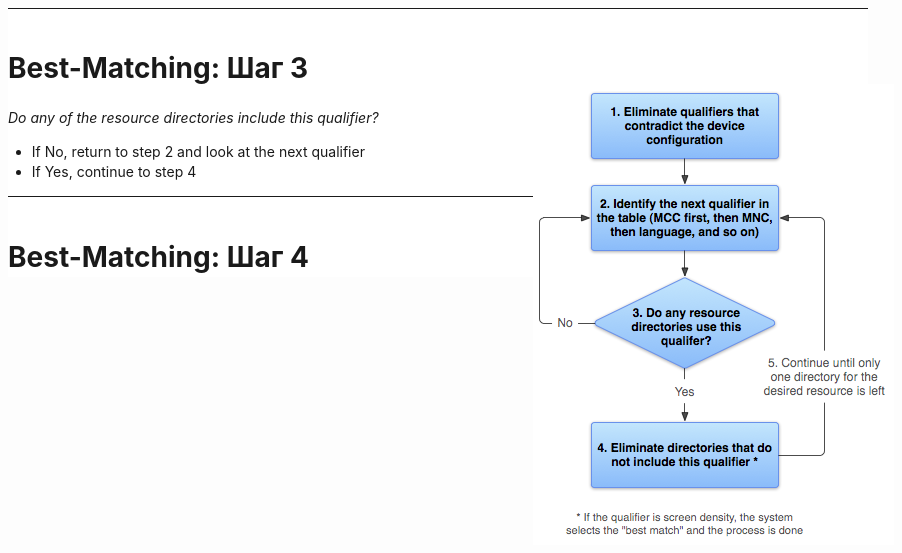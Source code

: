
---

# Best-Matching: Шаг 3

<style scoped>
  img{
    position: absolute;
    right: 0px;
    top: 100px;
    background: transparent;
  }
</style>

*Do any of the resource directories include this qualifier?*
- If No, return to step 2 and look at the next qualifier
- If Yes, continue to step 4

![h:600](res/res-selection-flowchart.png)

---

# Best-Matching: Шаг 4

<style scoped>
  img{
    position: absolute;
    right: 50px;
    top: 100px;
    background: transparent;
  }
</style>
